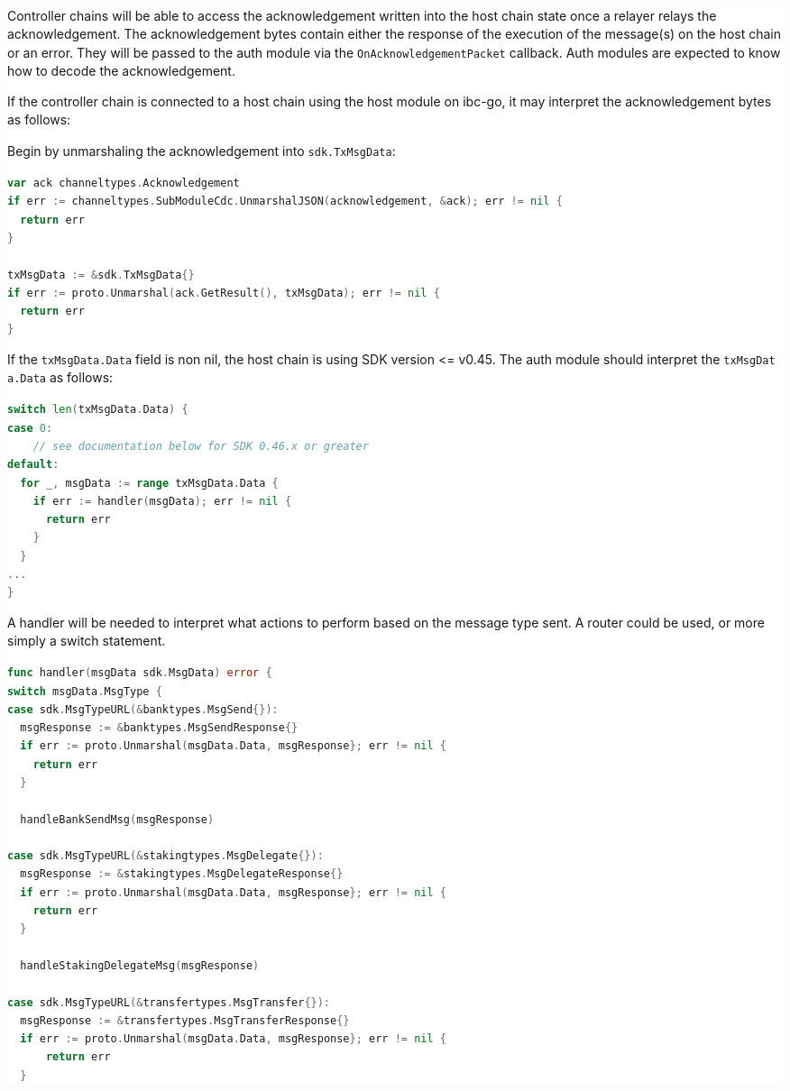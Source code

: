 Controller chains will be able to access the acknowledgement written into the host chain state once a relayer relays the acknowledgement.
The acknowledgement bytes contain either the response of the execution of the message(s) on the host chain or an error. They will be passed to the auth module via the `OnAcknowledgementPacket` callback. Auth modules are expected to know how to decode the acknowledgement.

If the controller chain is connected to a host chain using the host module on ibc-go, it may interpret the acknowledgement bytes as follows:

Begin by unmarshaling the acknowledgement into `sdk.TxMsgData`:

```go
var ack channeltypes.Acknowledgement
if err := channeltypes.SubModuleCdc.UnmarshalJSON(acknowledgement, &ack); err != nil {
  return err
}

txMsgData := &sdk.TxMsgData{}
if err := proto.Unmarshal(ack.GetResult(), txMsgData); err != nil {
  return err
}
```

If the `txMsgData.Data` field is non nil, the host chain is using SDK version <= v0.45.
The auth module should interpret the `txMsgData.Data` as follows:

```go
switch len(txMsgData.Data) {
case 0:
    // see documentation below for SDK 0.46.x or greater
default:
  for _, msgData := range txMsgData.Data {
    if err := handler(msgData); err != nil {
      return err
    }
  }
...
}
```

A handler will be needed to interpret what actions to perform based on the message type sent.
A router could be used, or more simply a switch statement.

```go
func handler(msgData sdk.MsgData) error {
switch msgData.MsgType {
case sdk.MsgTypeURL(&banktypes.MsgSend{}):
  msgResponse := &banktypes.MsgSendResponse{}
  if err := proto.Unmarshal(msgData.Data, msgResponse}; err != nil {
    return err
  }

  handleBankSendMsg(msgResponse)

case sdk.MsgTypeURL(&stakingtypes.MsgDelegate{}):
  msgResponse := &stakingtypes.MsgDelegateResponse{}
  if err := proto.Unmarshal(msgData.Data, msgResponse}; err != nil {
    return err
  }

  handleStakingDelegateMsg(msgResponse)

case sdk.MsgTypeURL(&transfertypes.MsgTransfer{}):
  msgResponse := &transfertypes.MsgTransferResponse{}
  if err := proto.Unmarshal(msgData.Data, msgResponse}; err != nil {
      return err
  }

```
